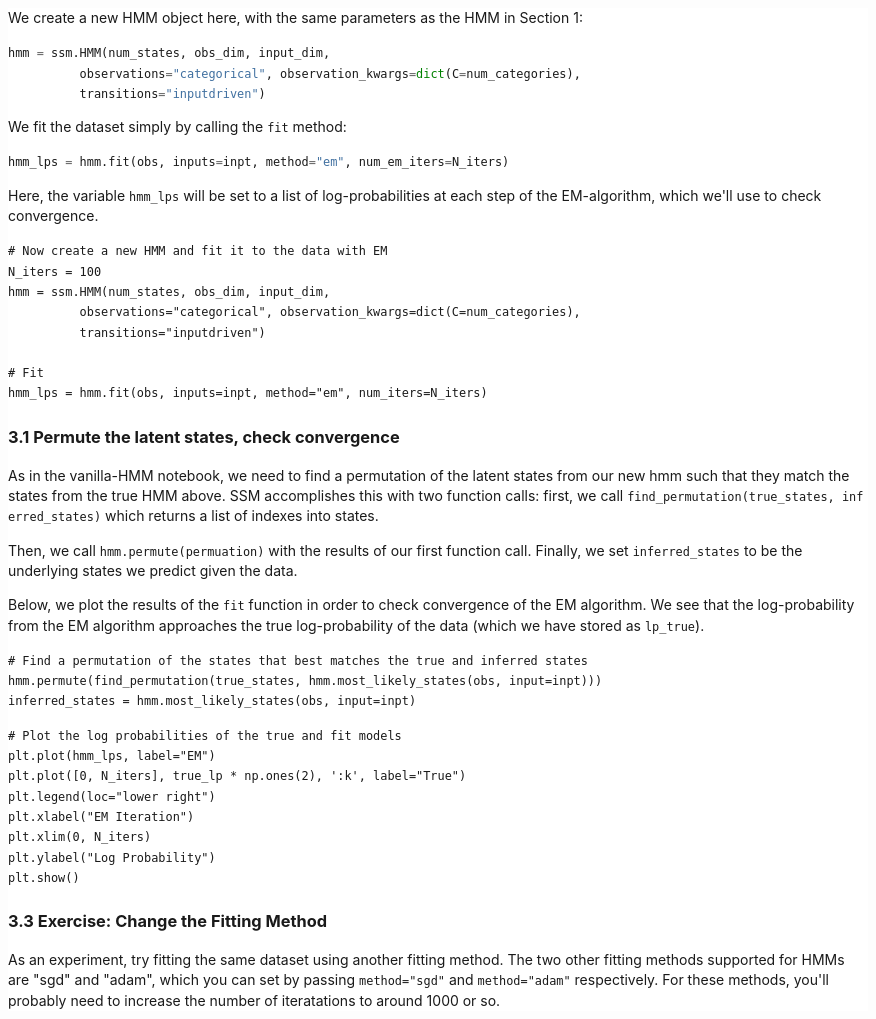 We create a new HMM object here, with the same parameters as the HMM in Section 1: 
```python
hmm = ssm.HMM(num_states, obs_dim, input_dim, 
          observations="categorical", observation_kwargs=dict(C=num_categories),
          transitions="inputdriven")
```

We fit the dataset simply by calling the `fit` method:
```python
hmm_lps = hmm.fit(obs, inputs=inpt, method="em", num_em_iters=N_iters)
```
Here, the variable `hmm_lps` will be set to a list of log-probabilities at each step of the EM-algorithm, which we'll use to check convergence.

```{code-cell} ipython3
# Now create a new HMM and fit it to the data with EM
N_iters = 100
hmm = ssm.HMM(num_states, obs_dim, input_dim, 
          observations="categorical", observation_kwargs=dict(C=num_categories),
          transitions="inputdriven")

# Fit
hmm_lps = hmm.fit(obs, inputs=inpt, method="em", num_iters=N_iters)
```

### 3.1 Permute the latent states, check convergence
As in the vanilla-HMM notebook, we need to find a permutation of the latent states from our new hmm such that they match the states from the true HMM above. SSM accomplishes this with two function calls: first, we call `find_permutation(true_states, inferred_states)` which returns a list of indexes into states. 

Then, we call `hmm.permute(permuation)` with the results of our first function call. Finally, we set `inferred_states` to be the underlying states we predict given the data. 

Below, we plot the results of the `fit` function in order to check convergence of the EM algorithm. We see that the log-probability from the EM algorithm approaches the true log-probability of the data (which we have stored as `lp_true`).

```{code-cell} ipython3
# Find a permutation of the states that best matches the true and inferred states
hmm.permute(find_permutation(true_states, hmm.most_likely_states(obs, input=inpt)))
inferred_states = hmm.most_likely_states(obs, input=inpt)
```

```{code-cell} ipython3
# Plot the log probabilities of the true and fit models
plt.plot(hmm_lps, label="EM")
plt.plot([0, N_iters], true_lp * np.ones(2), ':k', label="True")
plt.legend(loc="lower right")
plt.xlabel("EM Iteration")
plt.xlim(0, N_iters)
plt.ylabel("Log Probability")
plt.show()
```

### 3.3 Exercise: Change the Fitting Method
As an experiment, try fitting the same dataset using another fitting method. The two other fitting methods supported for HMMs are "sgd" and "adam", which you can set by passing `method="sgd"` and `method="adam"` respectively. For these methods, you'll probably need to increase the number of iteratations to around 1000 or so.
